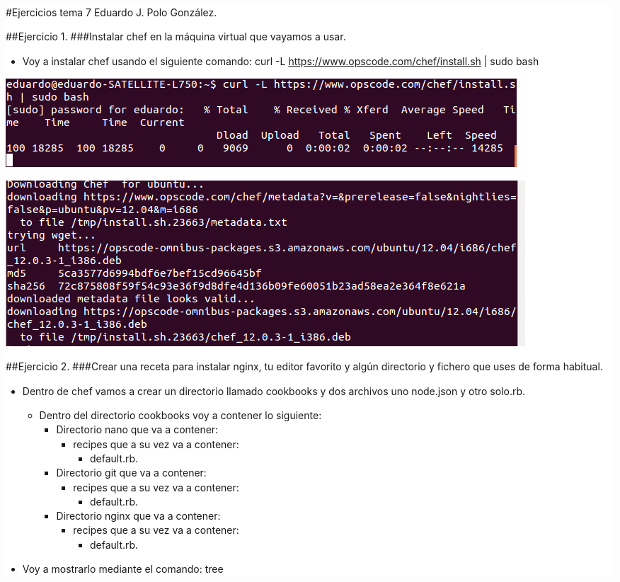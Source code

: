 #Ejercicios tema 7 Eduardo J. Polo González.

##Ejercicio 1.
###Instalar chef en la máquina virtual que vayamos a usar.

- Voy a instalar chef usando el siguiente comando: curl -L https://www.opscode.com/chef/install.sh | sudo bash

![](capturas7/1.png)

![](capturas7/2.png)

##Ejercicio 2.
###Crear una receta para instalar nginx, tu editor favorito y algún directorio y fichero que uses de forma habitual.

- Dentro de chef vamos a crear un directorio llamado cookbooks y dos archivos uno node.json y otro solo.rb.

	- Dentro del directorio cookbooks voy a contener lo siguiente:
		- Directorio nano que va a contener:
			- recipes que a su vez va a contener:
				- default.rb.
		- Directorio git que va a contener:
			- recipes que a su vez va a contener:
				- default.rb.
		- Directorio nginx que va a contener:
			- recipes que a su vez va a contener:
				- default.rb.
- Voy a mostrarlo mediante el comando: tree
